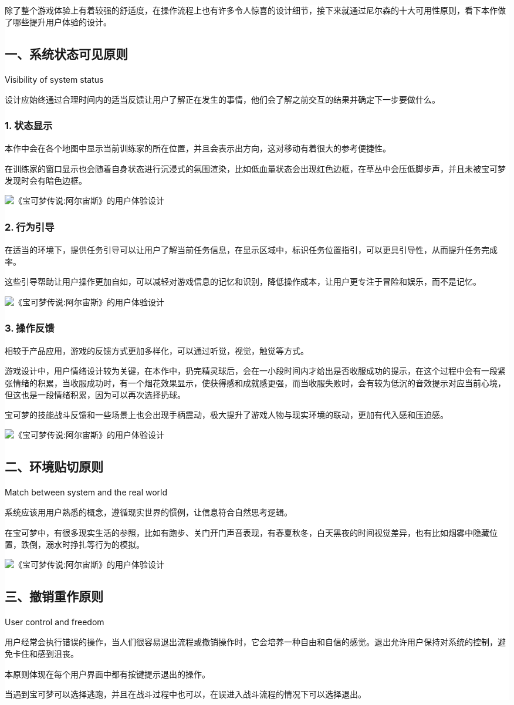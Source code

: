 除了整个游戏体验上有着较强的舒适度，在操作流程上也有许多令人惊喜的设计细节，接下来就通过尼尔森的十大可用性原则，看下本作做了哪些提升用户体验的设计。

## 一、系统状态可见原则

Visibility of system status

设计应始终通过合理时间内的适当反馈让用户了解正在发生的事情，他们会了解之前交互的结果并确定下一步要做什么。

### 1\. 状态显示

本作中会在各个地图中显示当前训练家的所在位置，并且会表示出方向，这对移动有着很大的参考便捷性。

在训练家的窗口显示也会随着自身状态进行沉浸式的氛围渲染，比如低血量状态会出现红色边框，在草丛中会压低脚步声，并且未被宝可梦发现时会有暗色边框。

![《宝可梦传说:阿尔宙斯》的用户体验设计](https://image.woshipm.com/wp-files/2022/02/6whBnWl3X8oMRsw1yW0i.png)

### 2\. 行为引导

在适当的环境下，提供任务引导可以让用户了解当前任务信息，在显示区域中，标识任务位置指引，可以更具引导性，从而提升任务完成率。

这些引导帮助让用户操作更加自如，可以减轻对游戏信息的记忆和识别，降低操作成本，让用户更专注于冒险和娱乐，而不是记忆。

![《宝可梦传说:阿尔宙斯》的用户体验设计](https://image.woshipm.com/wp-files/2022/02/MXb4aTYvTsZUg7e5se7F.png)

### 3\. 操作反馈

相较于产品应用，游戏的反馈方式更加多样化，可以通过听觉，视觉，触觉等方式。

游戏设计中，用户情绪设计较为关键，在本作中，扔完精灵球后，会在一小段时间内才给出是否收服成功的提示，在这个过程中会有一段紧张情绪的积累，当收服成功时，有一个烟花效果显示，使获得感和成就感更强，而当收服失败时，会有较为低沉的音效提示对应当前心境，但这也是一段情绪积累，因为可以再次选择扔球。

宝可梦的技能战斗反馈和一些场景上也会出现手柄震动，极大提升了游戏人物与现实环境的联动，更加有代入感和压迫感。

![《宝可梦传说:阿尔宙斯》的用户体验设计](https://image.woshipm.com/wp-files/2022/02/WILHy46bId2dkfgaf09J.png)

## 二、环境贴切原则

Match between system and the real world

系统应该用用户熟悉的概念，遵循现实世界的惯例，让信息符合自然思考逻辑。

在宝可梦中，有很多现实生活的参照，比如有跑步、关门开门声音表现，有春夏秋冬，白天黑夜的时间视觉差异，也有比如烟雾中隐藏位置，跌倒，溺水时挣扎等行为的模拟。

![《宝可梦传说:阿尔宙斯》的用户体验设计](https://image.woshipm.com/wp-files/2022/02/G3ZFLwXxbNLo54SmtIcG.png)

## 三、撤销重作原则

User control and freedom

用户经常会执行错误的操作，当人们很容易退出流程或撤销操作时，它会培养一种自由和自信的感觉。退出允许用户保持对系统的控制，避免卡住和感到沮丧。

本原则体现在每个用户界面中都有按键提示退出的操作。

当遇到宝可梦可以选择逃跑，并且在战斗过程中也可以，在误进入战斗流程的情况下可以选择退出。
